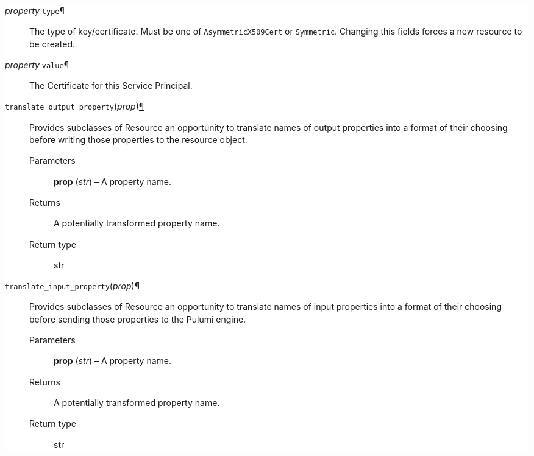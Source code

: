 <dl class="py method">
<dt id="pulumi_azuread.ApplicationCertificate.type">
<em class="property">property </em><code class="sig-name descname">type</code><a class="headerlink" href="#pulumi_azuread.ApplicationCertificate.type" title="Permalink to this definition">¶</a></dt>
<dd><p>The type of key/certificate. Must be one of <code class="docutils literal notranslate"><span class="pre">AsymmetricX509Cert</span></code> or <code class="docutils literal notranslate"><span class="pre">Symmetric</span></code>. Changing this fields forces a new resource to be created.</p>
</dd></dl>

<dl class="py method">
<dt id="pulumi_azuread.ApplicationCertificate.value">
<em class="property">property </em><code class="sig-name descname">value</code><a class="headerlink" href="#pulumi_azuread.ApplicationCertificate.value" title="Permalink to this definition">¶</a></dt>
<dd><p>The Certificate for this Service Principal.</p>
</dd></dl>

<dl class="py method">
<dt id="pulumi_azuread.ApplicationCertificate.translate_output_property">
<code class="sig-name descname">translate_output_property</code><span class="sig-paren">(</span><em class="sig-param"><span class="n">prop</span></em><span class="sig-paren">)</span><a class="headerlink" href="#pulumi_azuread.ApplicationCertificate.translate_output_property" title="Permalink to this definition">¶</a></dt>
<dd><p>Provides subclasses of Resource an opportunity to translate names of output properties
into a format of their choosing before writing those properties to the resource object.</p>
<dl class="field-list simple">
<dt class="field-odd">Parameters</dt>
<dd class="field-odd"><p><strong>prop</strong> (<em>str</em>) – A property name.</p>
</dd>
<dt class="field-even">Returns</dt>
<dd class="field-even"><p>A potentially transformed property name.</p>
</dd>
<dt class="field-odd">Return type</dt>
<dd class="field-odd"><p>str</p>
</dd>
</dl>
</dd></dl>

<dl class="py method">
<dt id="pulumi_azuread.ApplicationCertificate.translate_input_property">
<code class="sig-name descname">translate_input_property</code><span class="sig-paren">(</span><em class="sig-param"><span class="n">prop</span></em><span class="sig-paren">)</span><a class="headerlink" href="#pulumi_azuread.ApplicationCertificate.translate_input_property" title="Permalink to this definition">¶</a></dt>
<dd><p>Provides subclasses of Resource an opportunity to translate names of input properties into
a format of their choosing before sending those properties to the Pulumi engine.</p>
<dl class="field-list simple">
<dt class="field-odd">Parameters</dt>
<dd class="field-odd"><p><strong>prop</strong> (<em>str</em>) – A property name.</p>
</dd>
<dt class="field-even">Returns</dt>
<dd class="field-even"><p>A potentially transformed property name.</p>
</dd>
<dt class="field-odd">Return type</dt>
<dd class="field-odd"><p>str</p>
</dd>
</dl>
</dd></dl>
